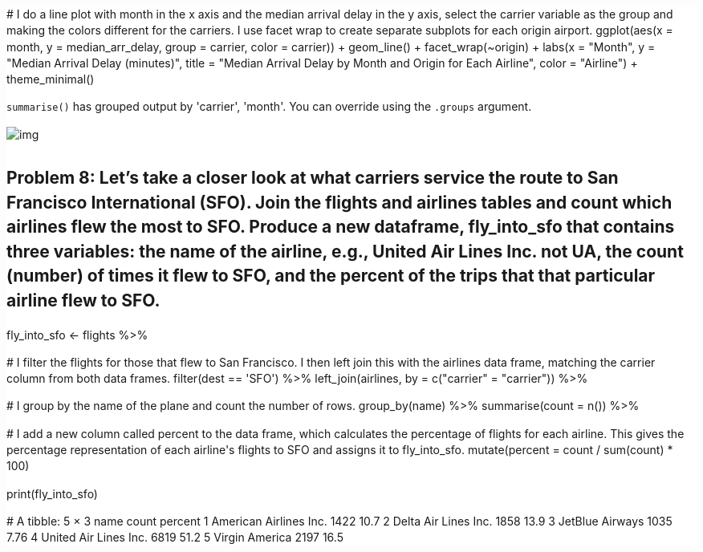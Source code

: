  \# I do a line plot with month in the x axis and the median arrival delay in the y axis, select the carrier variable as the group and making the colors different for the carriers. I use facet wrap to create separate subplots for each origin airport. 
  ggplot(aes(x = month, 
       y = median_arr_delay, 
       group = carrier, 
       color = carrier)) +
  geom_line() +
  facet_wrap(~origin) +
  labs(x = "Month", 
    y = "Median Arrival Delay (minutes)",
    title = "Median Arrival Delay by Month and Origin for Each Airline",
    color = "Airline") +
  theme_minimal()

`summarise()` has grouped output by 'carrier', 'month'. You can override using
 the `.groups` argument.

![img](file:///C:/Users/c14cc/AppData/Local/Temp/msohtmlclip1/01/clip_image008.png)



## Problem 8: Let’s take a closer look at what carriers service the route to San Francisco International (SFO). Join the flights and airlines tables and count which airlines flew the most to SFO. Produce a new dataframe, fly_into_sfo that contains three variables: the name of the airline, e.g., United Air Lines Inc. not UA, the count (number) of times it flew to SFO, and the percent of the trips that that particular airline flew to SFO.

fly_into_sfo <- flights %>%
  
 \# I filter the flights for those that flew to San Francisco. I then left join this with the airlines data frame, matching the carrier column from both data frames.
  filter(dest == 'SFO') %>%
  left_join(airlines, 
       by = c("carrier" = "carrier")) %>%
 
 \# I group by the name of the plane and count the number of rows.
  group_by(name) %>%
  summarise(count = n()) %>%
  
 \# I add a new column called percent to the data frame, which calculates the percentage of flights for each airline. This gives the percentage representation of each airline's flights to SFO and assigns it to fly_into_sfo.
  mutate(percent = count / sum(count) * 100)
 
 print(fly_into_sfo)

\# A tibble: 5 × 3
  name          count percent
  <chr>         <int>  <dbl>
 1 American Airlines Inc. 1422  10.7 
 2 Delta Air Lines Inc.  1858  13.9 
 3 JetBlue Airways     1035  7.76
 4 United Air Lines Inc.  6819  51.2 
 5 Virgin America     2197  16.5 
